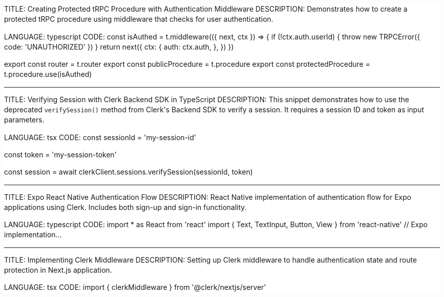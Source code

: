 TITLE: Creating Protected tRPC Procedure with Authentication Middleware
DESCRIPTION: Demonstrates how to create a protected tRPC procedure using middleware that checks for user authentication.

LANGUAGE: typescript
CODE:
const isAuthed = t.middleware(({ next, ctx }) => {
  if (!ctx.auth.userId) {
    throw new TRPCError({ code: 'UNAUTHORIZED' })
  }
  return next({
    ctx: {
      auth: ctx.auth,
    },
  })
})

export const router = t.router
export const publicProcedure = t.procedure
export const protectedProcedure = t.procedure.use(isAuthed)

----------------------------------------

TITLE: Verifying Session with Clerk Backend SDK in TypeScript
DESCRIPTION: This snippet demonstrates how to use the deprecated `verifySession()` method from Clerk's Backend SDK to verify a session. It requires a session ID and token as input parameters.

LANGUAGE: tsx
CODE:
const sessionId = 'my-session-id'

const token = 'my-session-token'

const session = await clerkClient.sessions.verifySession(sessionId, token)

----------------------------------------

TITLE: Expo React Native Authentication Flow
DESCRIPTION: React Native implementation of authentication flow for Expo applications using Clerk. Includes both sign-up and sign-in functionality.

LANGUAGE: typescript
CODE:
import * as React from 'react'
import { Text, TextInput, Button, View } from 'react-native'
// Expo implementation...

----------------------------------------

TITLE: Implementing Clerk Middleware
DESCRIPTION: Setting up Clerk middleware to handle authentication state and route protection in Next.js application.

LANGUAGE: tsx
CODE:
import { clerkMiddleware } from '@clerk/nextjs/server'
